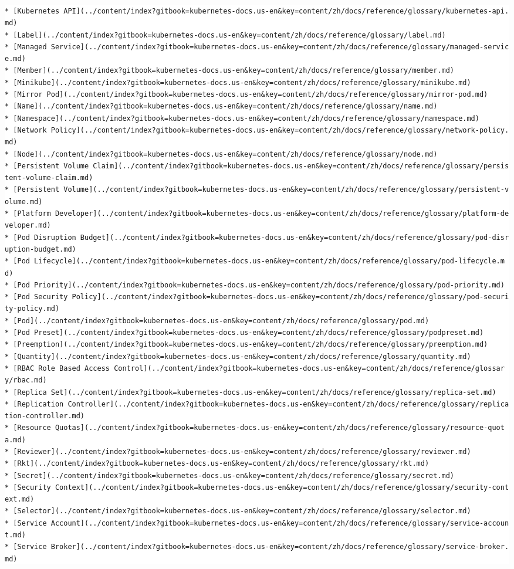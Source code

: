     * [Kubernetes API](../content/index?gitbook=kubernetes-docs.us-en&key=content/zh/docs/reference/glossary/kubernetes-api.md)
    * [Label](../content/index?gitbook=kubernetes-docs.us-en&key=content/zh/docs/reference/glossary/label.md)
    * [Managed Service](../content/index?gitbook=kubernetes-docs.us-en&key=content/zh/docs/reference/glossary/managed-service.md)
    * [Member](../content/index?gitbook=kubernetes-docs.us-en&key=content/zh/docs/reference/glossary/member.md)
    * [Minikube](../content/index?gitbook=kubernetes-docs.us-en&key=content/zh/docs/reference/glossary/minikube.md)
    * [Mirror Pod](../content/index?gitbook=kubernetes-docs.us-en&key=content/zh/docs/reference/glossary/mirror-pod.md)
    * [Name](../content/index?gitbook=kubernetes-docs.us-en&key=content/zh/docs/reference/glossary/name.md)
    * [Namespace](../content/index?gitbook=kubernetes-docs.us-en&key=content/zh/docs/reference/glossary/namespace.md)
    * [Network Policy](../content/index?gitbook=kubernetes-docs.us-en&key=content/zh/docs/reference/glossary/network-policy.md)
    * [Node](../content/index?gitbook=kubernetes-docs.us-en&key=content/zh/docs/reference/glossary/node.md)
    * [Persistent Volume Claim](../content/index?gitbook=kubernetes-docs.us-en&key=content/zh/docs/reference/glossary/persistent-volume-claim.md)
    * [Persistent Volume](../content/index?gitbook=kubernetes-docs.us-en&key=content/zh/docs/reference/glossary/persistent-volume.md)
    * [Platform Developer](../content/index?gitbook=kubernetes-docs.us-en&key=content/zh/docs/reference/glossary/platform-developer.md)
    * [Pod Disruption Budget](../content/index?gitbook=kubernetes-docs.us-en&key=content/zh/docs/reference/glossary/pod-disruption-budget.md)
    * [Pod Lifecycle](../content/index?gitbook=kubernetes-docs.us-en&key=content/zh/docs/reference/glossary/pod-lifecycle.md)
    * [Pod Priority](../content/index?gitbook=kubernetes-docs.us-en&key=content/zh/docs/reference/glossary/pod-priority.md)
    * [Pod Security Policy](../content/index?gitbook=kubernetes-docs.us-en&key=content/zh/docs/reference/glossary/pod-security-policy.md)
    * [Pod](../content/index?gitbook=kubernetes-docs.us-en&key=content/zh/docs/reference/glossary/pod.md)
    * [Pod Preset](../content/index?gitbook=kubernetes-docs.us-en&key=content/zh/docs/reference/glossary/podpreset.md)
    * [Preemption](../content/index?gitbook=kubernetes-docs.us-en&key=content/zh/docs/reference/glossary/preemption.md)
    * [Quantity](../content/index?gitbook=kubernetes-docs.us-en&key=content/zh/docs/reference/glossary/quantity.md)
    * [RBAC Role Based Access Control](../content/index?gitbook=kubernetes-docs.us-en&key=content/zh/docs/reference/glossary/rbac.md)
    * [Replica Set](../content/index?gitbook=kubernetes-docs.us-en&key=content/zh/docs/reference/glossary/replica-set.md)
    * [Replication Controller](../content/index?gitbook=kubernetes-docs.us-en&key=content/zh/docs/reference/glossary/replication-controller.md)
    * [Resource Quotas](../content/index?gitbook=kubernetes-docs.us-en&key=content/zh/docs/reference/glossary/resource-quota.md)
    * [Reviewer](../content/index?gitbook=kubernetes-docs.us-en&key=content/zh/docs/reference/glossary/reviewer.md)
    * [Rkt](../content/index?gitbook=kubernetes-docs.us-en&key=content/zh/docs/reference/glossary/rkt.md)
    * [Secret](../content/index?gitbook=kubernetes-docs.us-en&key=content/zh/docs/reference/glossary/secret.md)
    * [Security Context](../content/index?gitbook=kubernetes-docs.us-en&key=content/zh/docs/reference/glossary/security-context.md)
    * [Selector](../content/index?gitbook=kubernetes-docs.us-en&key=content/zh/docs/reference/glossary/selector.md)
    * [Service Account](../content/index?gitbook=kubernetes-docs.us-en&key=content/zh/docs/reference/glossary/service-account.md)
    * [Service Broker](../content/index?gitbook=kubernetes-docs.us-en&key=content/zh/docs/reference/glossary/service-broker.md)